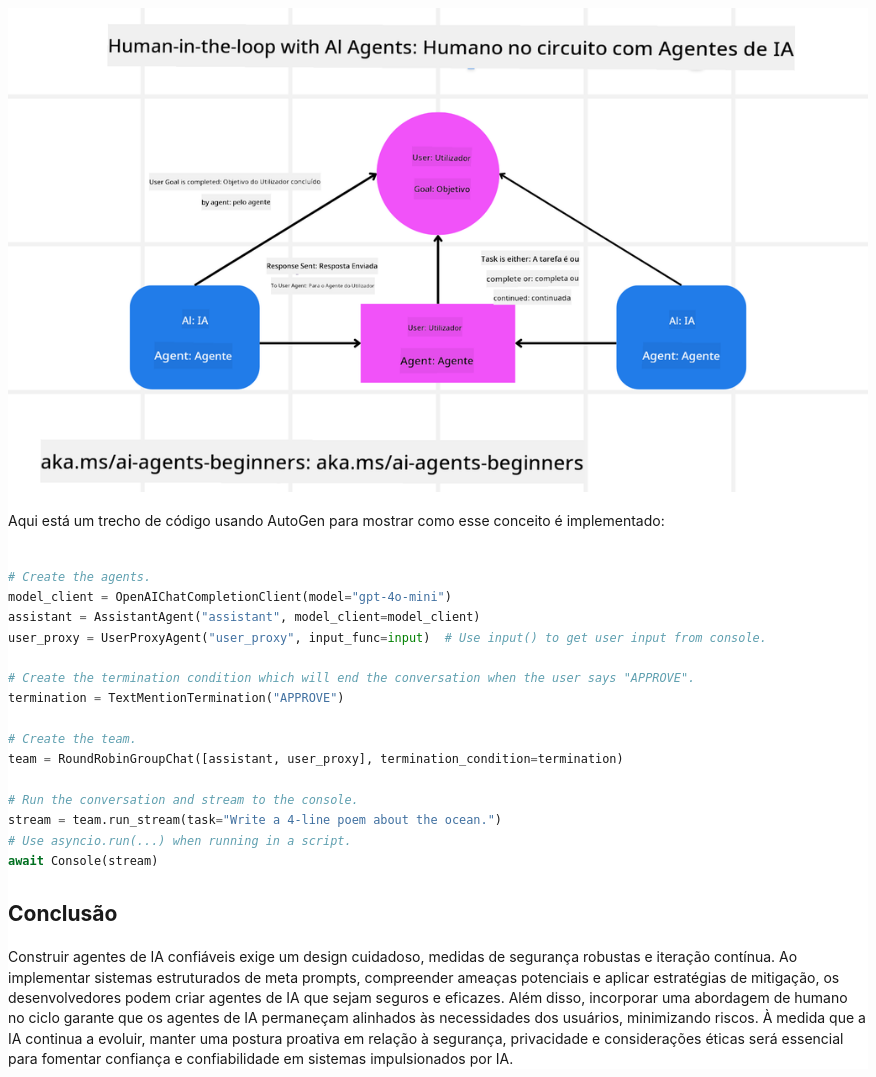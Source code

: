 ![Humano no Ciclo](../../../translated_images/human-in-the-loop.5f0068a678f62f4fc8373d5b78c4c22f35d9e4da35c93f66c3b634c1774eff34.pt.png)

Aqui está um trecho de código usando AutoGen para mostrar como esse conceito é implementado:

```python

# Create the agents.
model_client = OpenAIChatCompletionClient(model="gpt-4o-mini")
assistant = AssistantAgent("assistant", model_client=model_client)
user_proxy = UserProxyAgent("user_proxy", input_func=input)  # Use input() to get user input from console.

# Create the termination condition which will end the conversation when the user says "APPROVE".
termination = TextMentionTermination("APPROVE")

# Create the team.
team = RoundRobinGroupChat([assistant, user_proxy], termination_condition=termination)

# Run the conversation and stream to the console.
stream = team.run_stream(task="Write a 4-line poem about the ocean.")
# Use asyncio.run(...) when running in a script.
await Console(stream)

```

## Conclusão

Construir agentes de IA confiáveis exige um design cuidadoso, medidas de segurança robustas e iteração contínua. Ao implementar sistemas estruturados de meta prompts, compreender ameaças potenciais e aplicar estratégias de mitigação, os desenvolvedores podem criar agentes de IA que sejam seguros e eficazes. Além disso, incorporar uma abordagem de humano no ciclo garante que os agentes de IA permaneçam alinhados às necessidades dos usuários, minimizando riscos. À medida que a IA continua a evoluir, manter uma postura proativa em relação à segurança, privacidade e considerações éticas será essencial para fomentar confiança e confiabilidade em sistemas impulsionados por IA.
